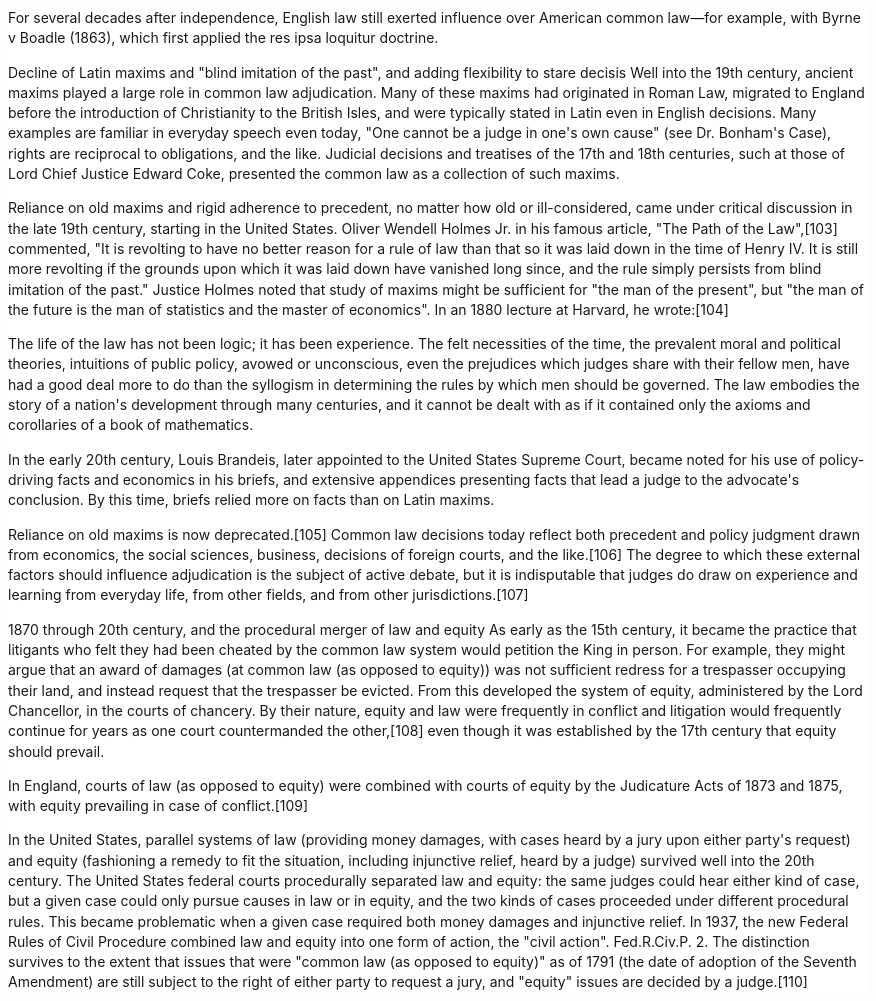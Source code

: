 For several decades after independence, English law still exerted influence over American common law—for example, with Byrne v Boadle (1863), which first applied the res ipsa loquitur doctrine.

Decline of Latin maxims and "blind imitation of the past", and adding flexibility to stare decisis 
Well into the 19th century, ancient maxims played a large role in common law adjudication. Many of these maxims had originated in Roman Law, migrated to England before the introduction of Christianity to the British Isles, and were typically stated in Latin even in English decisions. Many examples are familiar in everyday speech even today, "One cannot be a judge in one's own cause" (see Dr. Bonham's Case), rights are reciprocal to obligations, and the like. Judicial decisions and treatises of the 17th and 18th centuries, such at those of Lord Chief Justice Edward Coke, presented the common law as a collection of such maxims.

Reliance on old maxims and rigid adherence to precedent, no matter how old or ill-considered, came under critical discussion in the late 19th century, starting in the United States. Oliver Wendell Holmes Jr. in his famous article, "The Path of the Law",[103] commented, "It is revolting to have no better reason for a rule of law than that so it was laid down in the time of Henry IV. It is still more revolting if the grounds upon which it was laid down have vanished long since, and the rule simply persists from blind imitation of the past." Justice Holmes noted that study of maxims might be sufficient for "the man of the present", but "the man of the future is the man of statistics and the master of economics". In an 1880 lecture at Harvard, he wrote:[104]

The life of the law has not been logic; it has been experience. The felt necessities of the time, the prevalent moral and political theories, intuitions of public policy, avowed or unconscious, even the prejudices which judges share with their fellow men, have had a good deal more to do than the syllogism in determining the rules by which men should be governed. The law embodies the story of a nation's development through many centuries, and it cannot be dealt with as if it contained only the axioms and corollaries of a book of mathematics.

In the early 20th century, Louis Brandeis, later appointed to the United States Supreme Court, became noted for his use of policy-driving facts and economics in his briefs, and extensive appendices presenting facts that lead a judge to the advocate's conclusion. By this time, briefs relied more on facts than on Latin maxims.

Reliance on old maxims is now deprecated.[105] Common law decisions today reflect both precedent and policy judgment drawn from economics, the social sciences, business, decisions of foreign courts, and the like.[106] The degree to which these external factors should influence adjudication is the subject of active debate, but it is indisputable that judges do draw on experience and learning from everyday life, from other fields, and from other jurisdictions.[107]

1870 through 20th century, and the procedural merger of law and equity
As early as the 15th century, it became the practice that litigants who felt they had been cheated by the common law system would petition the King in person. For example, they might argue that an award of damages (at common law (as opposed to equity)) was not sufficient redress for a trespasser occupying their land, and instead request that the trespasser be evicted. From this developed the system of equity, administered by the Lord Chancellor, in the courts of chancery. By their nature, equity and law were frequently in conflict and litigation would frequently continue for years as one court countermanded the other,[108] even though it was established by the 17th century that equity should prevail.

In England, courts of law (as opposed to equity) were combined with courts of equity by the Judicature Acts of 1873 and 1875, with equity prevailing in case of conflict.[109]

In the United States, parallel systems of law (providing money damages, with cases heard by a jury upon either party's request) and equity (fashioning a remedy to fit the situation, including injunctive relief, heard by a judge) survived well into the 20th century. The United States federal courts procedurally separated law and equity: the same judges could hear either kind of case, but a given case could only pursue causes in law or in equity, and the two kinds of cases proceeded under different procedural rules. This became problematic when a given case required both money damages and injunctive relief. In 1937, the new Federal Rules of Civil Procedure combined law and equity into one form of action, the "civil action". Fed.R.Civ.P. 2. The distinction survives to the extent that issues that were "common law (as opposed to equity)" as of 1791 (the date of adoption of the Seventh Amendment) are still subject to the right of either party to request a jury, and "equity" issues are decided by a judge.[110]
